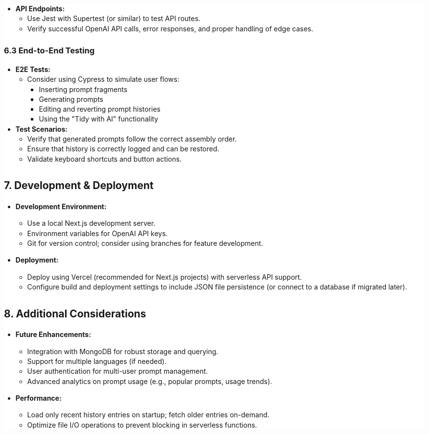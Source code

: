 - **API Endpoints:**
  - Use Jest with Supertest (or similar) to test API routes.
  - Verify successful OpenAI API calls, error responses, and proper handling of edge cases.

### 6.3 End-to-End Testing

- **E2E Tests:**
  - Consider using Cypress to simulate user flows:
    - Inserting prompt fragments
    - Generating prompts
    - Editing and reverting prompt histories
    - Using the "Tidy with AI" functionality
- **Test Scenarios:**
  - Verify that generated prompts follow the correct assembly order.
  - Ensure that history is correctly logged and can be restored.
  - Validate keyboard shortcuts and button actions.

## 7. Development & Deployment

- **Development Environment:**

  - Use a local Next.js development server.
  - Environment variables for OpenAI API keys.
  - Git for version control; consider using branches for feature development.

- **Deployment:**
  - Deploy using Vercel (recommended for Next.js projects) with serverless API support.
  - Configure build and deployment settings to include JSON file persistence (or connect to a database if migrated later).

## 8. Additional Considerations

- **Future Enhancements:**

  - Integration with MongoDB for robust storage and querying.
  - Support for multiple languages (if needed).
  - User authentication for multi-user prompt management.
  - Advanced analytics on prompt usage (e.g., popular prompts, usage trends).

- **Performance:**
  - Load only recent history entries on startup; fetch older entries on-demand.
  - Optimize file I/O operations to prevent blocking in serverless functions.
